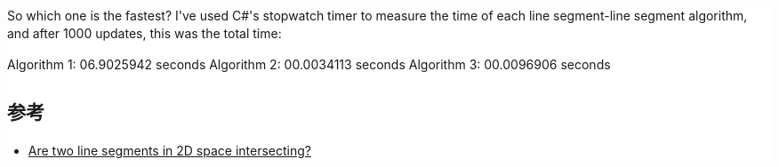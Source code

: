 So which one is the fastest? I've used C#'s stopwatch timer to measure the time of each line segment-line segment algorithm, and after 1000 updates, this was the total time:

Algorithm 1: 06.9025942 seconds
Algorithm 2: 00.0034113 seconds
Algorithm 3: 00.0096906 seconds

## 参考

* [Are two line segments in 2D space intersecting?](http://www.habrador.com/tutorials/linear-algebra/5-line-line-intersection/)